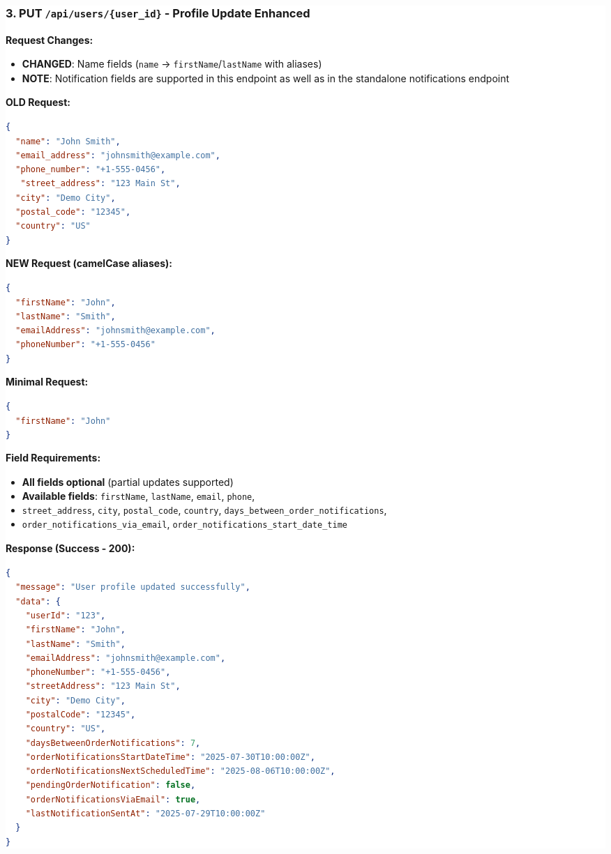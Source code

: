 ### 3. **PUT `/api/users/{user_id}` - Profile Update Enhanced**

**Request Changes:**
- **CHANGED**: Name fields (`name` → `firstName`/`lastName` with aliases)
- **NOTE**: Notification fields are supported in this endpoint as well as in the standalone notifications endpoint

**OLD Request:**
```json
{
  "name": "John Smith",
  "email_address": "johnsmith@example.com",
  "phone_number": "+1-555-0456",
   "street_address": "123 Main St",
  "city": "Demo City",
  "postal_code": "12345",
  "country": "US"
}
```

**NEW Request (camelCase aliases):**
```json
{
  "firstName": "John",
  "lastName": "Smith", 
  "emailAddress": "johnsmith@example.com",
  "phoneNumber": "+1-555-0456"
}
```

**Minimal Request:**
```json
{
  "firstName": "John"
}
```

**Field Requirements:**
- **All fields optional** (partial updates supported)
- **Available fields**: `firstName`, `lastName`, `email`, `phone`,  
- `street_address`, `city`, `postal_code`, `country`, `days_between_order_notifications`,  
- `order_notifications_via_email`, `order_notifications_start_date_time` 

**Response (Success - 200):**
```json
{
  "message": "User profile updated successfully",
  "data": {
    "userId": "123",
    "firstName": "John",
    "lastName": "Smith",
    "emailAddress": "johnsmith@example.com",
    "phoneNumber": "+1-555-0456",
    "streetAddress": "123 Main St",
    "city": "Demo City",
    "postalCode": "12345",
    "country": "US",
    "daysBetweenOrderNotifications": 7,
    "orderNotificationsStartDateTime": "2025-07-30T10:00:00Z",
    "orderNotificationsNextScheduledTime": "2025-08-06T10:00:00Z",
    "pendingOrderNotification": false,
    "orderNotificationsViaEmail": true,
    "lastNotificationSentAt": "2025-07-29T10:00:00Z"
  }
}
```
